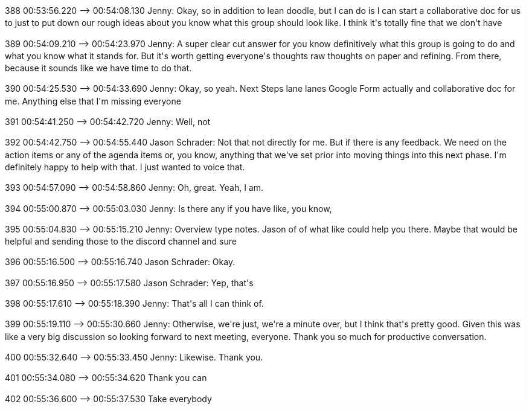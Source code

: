 388
00:53:56.220 --> 00:54:08.130
Jenny: Okay, so in addition to lean doodle, but I can do is I can start a collaborative doc for us to just to put down our rough ideas about you know what this group should look like. I think it's totally fine that we don't have

389
00:54:09.210 --> 00:54:23.970
Jenny: A super clear cut answer for you know definitively what this group is going to do and what you know what it stands for. But it's worth getting everyone's thoughts raw thoughts on paper and refining. From there, because it sounds like we have time to do that.

390
00:54:25.530 --> 00:54:33.690
Jenny: Okay, so yeah. Next Steps lane lanes Google Form actually and collaborative doc for me. Anything else that I'm missing everyone

391
00:54:41.250 --> 00:54:42.720
Jenny: Well, not

392
00:54:42.750 --> 00:54:55.440
Jason Schrader: Not that not directly for me. But if there is any feedback. We need on the action items or any of the agenda items or, you know, anything that we've set prior into moving things into this next phase. I'm definitely happy to help with that. I just wanted to voice that.

393
00:54:57.090 --> 00:54:58.860
Jenny: Oh, great. Yeah, I am.

394
00:55:00.870 --> 00:55:03.030
Jenny: Is there any if you have like, you know,

395
00:55:04.830 --> 00:55:15.210
Jenny: Overview type notes. Jason of of what like could help you there. Maybe that would be helpful and sending those to the discord channel and sure

396
00:55:16.500 --> 00:55:16.740
Jason Schrader: Okay.

397
00:55:16.950 --> 00:55:17.580
Jason Schrader: Yep, that's

398
00:55:17.610 --> 00:55:18.390
Jenny: That's all I can think of.

399
00:55:19.110 --> 00:55:30.660
Jenny: Otherwise, we're just, we're a minute over, but I think that's pretty good. Given this was like a very big discussion so looking forward to next meeting, everyone. Thank you so much for productive conversation.

400
00:55:32.640 --> 00:55:33.450
Jenny: Likewise. Thank you.

401
00:55:34.080 --> 00:55:34.620
Thank you can

402
00:55:36.600 --> 00:55:37.530
Take everybody
